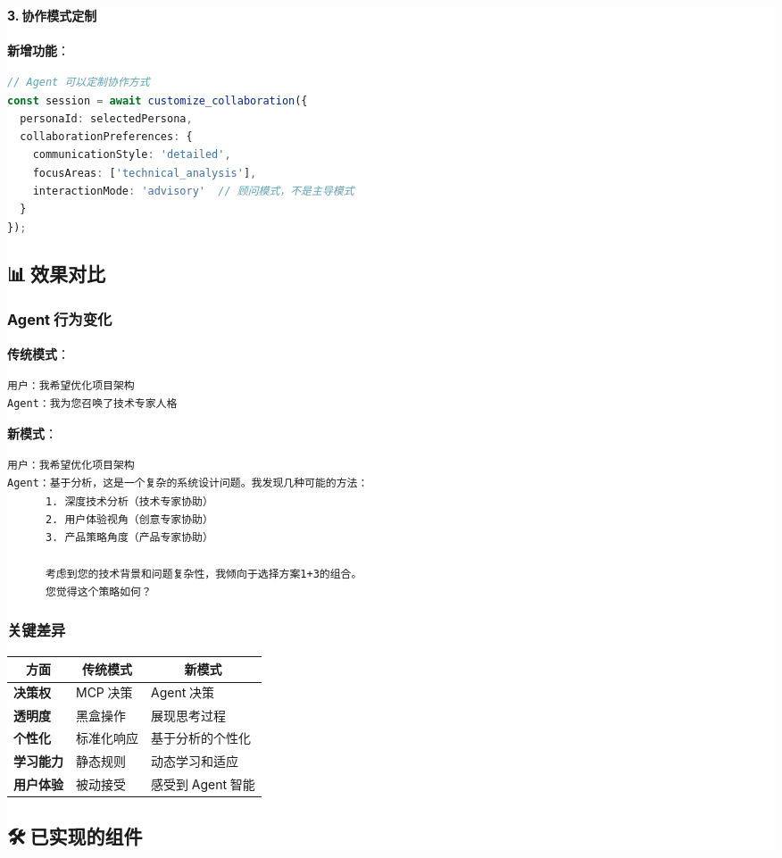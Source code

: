 #### 3. 协作模式定制

**新增功能**：
```typescript
// Agent 可以定制协作方式
const session = await customize_collaboration({
  personaId: selectedPersona,
  collaborationPreferences: {
    communicationStyle: 'detailed',
    focusAreas: ['technical_analysis'],
    interactionMode: 'advisory'  // 顾问模式，不是主导模式
  }
});
```

## 📊 效果对比

### Agent 行为变化

**传统模式**：
```
用户：我希望优化项目架构
Agent：我为您召唤了技术专家人格
```

**新模式**：
```
用户：我希望优化项目架构
Agent：基于分析，这是一个复杂的系统设计问题。我发现几种可能的方法：
      1. 深度技术分析（技术专家协助）
      2. 用户体验视角（创意专家协助）
      3. 产品策略角度（产品专家协助）
      
      考虑到您的技术背景和问题复杂性，我倾向于选择方案1+3的组合。
      您觉得这个策略如何？
```

### 关键差异

| 方面 | 传统模式 | 新模式 |
|------|----------|--------|
| **决策权** | MCP 决策 | Agent 决策 |
| **透明度** | 黑盒操作 | 展现思考过程 |
| **个性化** | 标准化响应 | 基于分析的个性化 |
| **学习能力** | 静态规则 | 动态学习和适应 |
| **用户体验** | 被动接受 | 感受到 Agent 智能 |

## 🛠️ 已实现的组件
